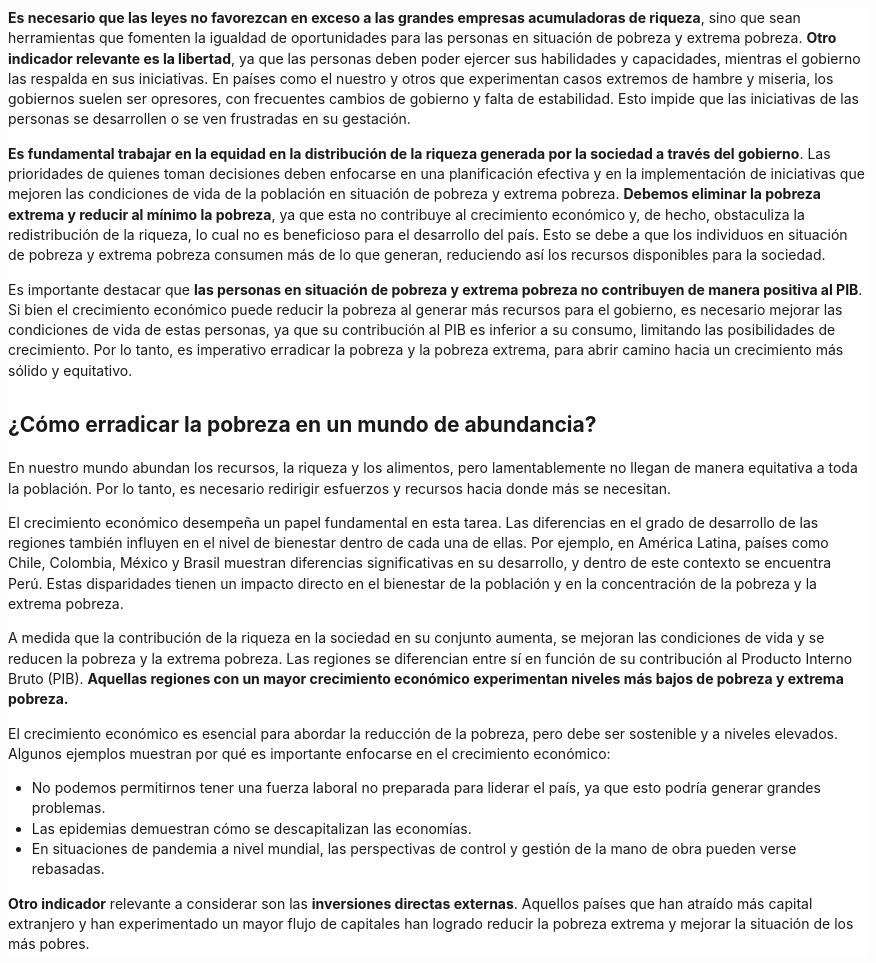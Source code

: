 **Es necesario que las leyes no favorezcan en exceso a las grandes empresas acumuladoras de riqueza**, sino que sean herramientas que fomenten la igualdad de oportunidades para las personas en situación de pobreza y extrema pobreza. **Otro indicador relevante es la libertad**, ya que las personas deben poder ejercer sus habilidades y capacidades, mientras el gobierno las respalda en sus iniciativas. En países como el nuestro y otros que experimentan casos extremos de hambre y miseria, los gobiernos suelen ser opresores, con frecuentes cambios de gobierno y falta de estabilidad. Esto impide que las iniciativas de las personas se desarrollen o se ven frustradas en su gestación.

**Es fundamental trabajar en la equidad en la distribución de la riqueza generada por la sociedad a través del gobierno**. Las prioridades de quienes toman decisiones deben enfocarse en una planificación efectiva y en la implementación de iniciativas que mejoren las condiciones de vida de la población en situación de pobreza y extrema pobreza. **Debemos eliminar la pobreza extrema y reducir al mínimo la pobreza**, ya que esta no contribuye al crecimiento económico y, de hecho, obstaculiza la redistribución de la riqueza, lo cual no es beneficioso para el desarrollo del país. Esto se debe a que los individuos en situación de pobreza y extrema pobreza consumen más de lo que generan, reduciendo así los recursos disponibles para la sociedad.

Es importante destacar que **las personas en situación de pobreza y extrema pobreza no contribuyen de manera positiva al PIB**. Si bien el crecimiento económico puede reducir la pobreza al generar más recursos para el gobierno, es necesario mejorar las condiciones de vida de estas personas, ya que su contribución al PIB es inferior a su consumo, limitando las posibilidades de crecimiento. Por lo tanto, es imperativo erradicar la pobreza y la pobreza extrema, para abrir camino hacia un crecimiento más sólido y equitativo.

## ¿Cómo erradicar la pobreza en un mundo de abundancia?

En nuestro mundo abundan los recursos, la riqueza y los alimentos, pero lamentablemente no llegan de manera equitativa a toda la población. Por lo tanto, es necesario redirigir esfuerzos y recursos hacia donde más se necesitan.

El crecimiento económico desempeña un papel fundamental en esta tarea. Las diferencias en el grado de desarrollo de las regiones también influyen en el nivel de bienestar dentro de cada una de ellas. Por ejemplo, en América Latina, países como Chile, Colombia, México y Brasil muestran diferencias significativas en su desarrollo, y dentro de este contexto se encuentra Perú. Estas disparidades tienen un impacto directo en el bienestar de la población y en la concentración de la pobreza y la extrema pobreza.

A medida que la contribución de la riqueza en la sociedad en su conjunto aumenta, se mejoran las condiciones de vida y se reducen la pobreza y la extrema pobreza. Las regiones se diferencian entre sí en función de su contribución al Producto Interno Bruto (PIB). **Aquellas regiones con un mayor crecimiento económico experimentan niveles más bajos de pobreza y extrema pobreza.**

El crecimiento económico es esencial para abordar la reducción de la pobreza, pero debe ser sostenible y a niveles elevados. Algunos ejemplos muestran por qué es importante enfocarse en el crecimiento económico:

-   No podemos permitirnos tener una fuerza laboral no preparada para liderar el país, ya que esto podría generar grandes problemas.
-   Las epidemias demuestran cómo se descapitalizan las economías.
-   En situaciones de pandemia a nivel mundial, las perspectivas de control y gestión de la mano de obra pueden verse rebasadas.

**Otro indicador** relevante a considerar son las **inversiones directas externas**. Aquellos países que han atraído más capital extranjero y han experimentado un mayor flujo de capitales han logrado reducir la pobreza extrema y mejorar la situación de los más pobres.
